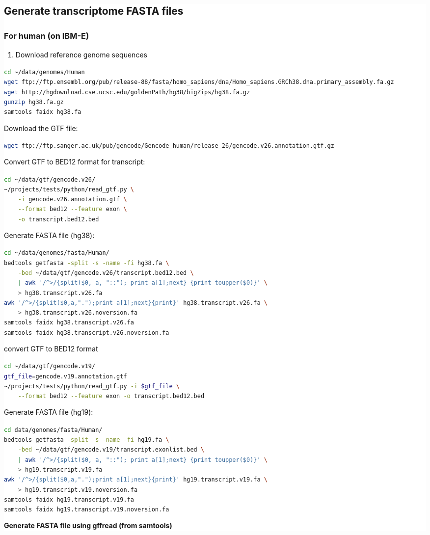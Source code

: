 ## Generate transcriptome FASTA files

### For human (on IBM-E)
1. Download reference genome sequences
```bash
cd ~/data/genomes/Human
wget ftp://ftp.ensembl.org/pub/release-88/fasta/homo_sapiens/dna/Homo_sapiens.GRCh38.dna.primary_assembly.fa.gz
wget http://hgdownload.cse.ucsc.edu/goldenPath/hg38/bigZips/hg38.fa.gz
gunzip hg38.fa.gz
samtools faidx hg38.fa
```
Download the GTF file:
```bash
wget ftp://ftp.sanger.ac.uk/pub/gencode/Gencode_human/release_26/gencode.v26.annotation.gtf.gz
```
Convert GTF to BED12 format for transcript:
```bash
cd ~/data/gtf/gencode.v26/
~/projects/tests/python/read_gtf.py \
    -i gencode.v26.annotation.gtf \
    --format bed12 --feature exon \
    -o transcript.bed12.bed
```
Generate FASTA file (hg38):
```bash
cd ~/data/genomes/fasta/Human/
bedtools getfasta -split -s -name -fi hg38.fa \
    -bed ~/data/gtf/gencode.v26/transcript.bed12.bed \
    | awk '/^>/{split($0, a, "::"); print a[1];next} {print toupper($0)}' \
    > hg38.transcript.v26.fa
awk '/^>/{split($0,a,".");print a[1];next}{print}' hg38.transcript.v26.fa \
    > hg38.transcript.v26.noversion.fa
samtools faidx hg38.transcript.v26.fa
samtools faidx hg38.transcript.v26.noversion.fa
```

convert GTF to BED12 format
```bash
cd ~/data/gtf/gencode.v19/
gtf_file=gencode.v19.annotation.gtf
~/projects/tests/python/read_gtf.py -i $gtf_file \
    --format bed12 --feature exon -o transcript.bed12.bed
```

Generate FASTA file (hg19):
```bash
cd data/genomes/fasta/Human/
bedtools getfasta -split -s -name -fi hg19.fa \
    -bed ~/data/gtf/gencode.v19/transcript.exonlist.bed \
    | awk '/^>/{split($0, a, "::"); print a[1];next} {print toupper($0)}' \
    > hg19.transcript.v19.fa
awk '/^>/{split($0,a,".");print a[1];next}{print}' hg19.transcript.v19.fa \
    > hg19.transcript.v19.noversion.fa
samtools faidx hg19.transcript.v19.fa
samtools faidx hg19.transcript.v19.noversion.fa
```
**Generate FASTA file using gffread (from samtools)**
